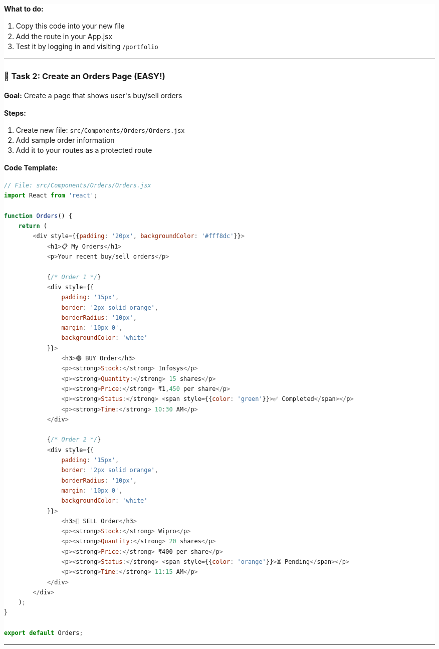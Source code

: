 **What to do:**
1. Copy this code into your new file
2. Add the route in your App.jsx
3. Test it by logging in and visiting `/portfolio`

---

### 🎯 Task 2: Create an Orders Page (EASY!)

**Goal:** Create a page that shows user's buy/sell orders

**Steps:**
1. Create new file: `src/Components/Orders/Orders.jsx`
2. Add sample order information
3. Add it to your routes as a protected route

**Code Template:**
```javascript
// File: src/Components/Orders/Orders.jsx
import React from 'react';

function Orders() {
    return (
        <div style={{padding: '20px', backgroundColor: '#fff8dc'}}>
            <h1>📋 My Orders</h1>
            <p>Your recent buy/sell orders</p>
            
            {/* Order 1 */}
            <div style={{
                padding: '15px',
                border: '2px solid orange',
                borderRadius: '10px',
                margin: '10px 0',
                backgroundColor: 'white'
            }}>
                <h3>🟢 BUY Order</h3>
                <p><strong>Stock:</strong> Infosys</p>
                <p><strong>Quantity:</strong> 15 shares</p>
                <p><strong>Price:</strong> ₹1,450 per share</p>
                <p><strong>Status:</strong> <span style={{color: 'green'}}>✅ Completed</span></p>
                <p><strong>Time:</strong> 10:30 AM</p>
            </div>
            
            {/* Order 2 */}
            <div style={{
                padding: '15px',
                border: '2px solid orange',
                borderRadius: '10px',
                margin: '10px 0',
                backgroundColor: 'white'
            }}>
                <h3>🔴 SELL Order</h3>
                <p><strong>Stock:</strong> Wipro</p>
                <p><strong>Quantity:</strong> 20 shares</p>
                <p><strong>Price:</strong> ₹400 per share</p>
                <p><strong>Status:</strong> <span style={{color: 'orange'}}>⏳ Pending</span></p>
                <p><strong>Time:</strong> 11:15 AM</p>
            </div>
        </div>
    );
}

export default Orders;
```

---